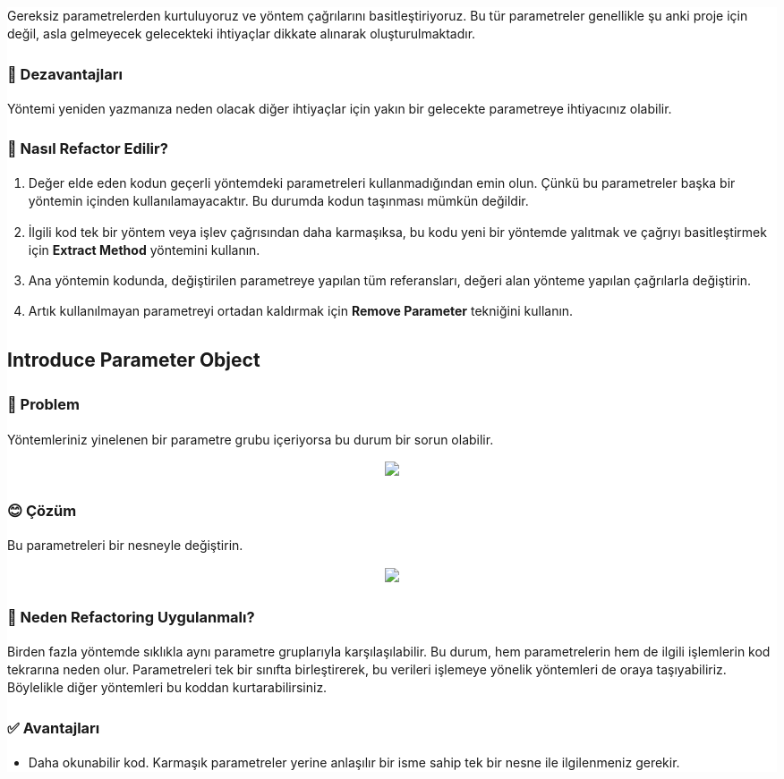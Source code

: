 Gereksiz parametrelerden kurtuluyoruz ve yöntem çağrılarını basitleştiriyoruz. Bu tür parametreler genellikle şu anki proje için değil, asla gelmeyecek gelecekteki ihtiyaçlar dikkate alınarak oluşturulmaktadır.

### 🚫 Dezavantajları

Yöntemi yeniden yazmanıza neden olacak diğer ihtiyaçlar için yakın bir gelecekte parametreye ihtiyacınız olabilir.

### 🤯 Nasıl Refactor Edilir?

1. Değer elde eden kodun geçerli yöntemdeki parametreleri kullanmadığından emin olun. Çünkü bu parametreler başka bir yöntemin içinden kullanılamayacaktır. Bu durumda kodun taşınması mümkün değildir.

2. İlgili kod tek bir yöntem veya işlev çağrısından daha karmaşıksa, bu kodu yeni bir yöntemde yalıtmak ve çağrıyı basitleştirmek için **Extract Method** yöntemini kullanın.

3. Ana yöntemin kodunda, değiştirilen parametreye yapılan tüm referansları, değeri alan yönteme yapılan çağrılarla değiştirin.

4. Artık kullanılmayan parametreyi ortadan kaldırmak için **Remove Parameter** tekniğini kullanın.


## Introduce Parameter Object

### 🙁 Problem

Yöntemleriniz yinelenen bir parametre grubu içeriyorsa bu durum bir sorun olabilir.

<div align="center">

![](https://refactoring.guru/images/refactoring/diagrams/Introduce%20Parameter%20Object%20-%20Before.png)

</div>

### 😊 Çözüm

Bu parametreleri bir nesneyle değiştirin.

<div align="center">

![](https://refactoring.guru/images/refactoring/diagrams/Introduce%20Parameter%20Object%20-%20After.png)

</div>

### 🤔 Neden Refactoring Uygulanmalı?

Birden fazla yöntemde sıklıkla aynı parametre gruplarıyla karşılaşılabilir. Bu durum, hem parametrelerin hem de ilgili işlemlerin kod tekrarına neden olur. Parametreleri tek bir sınıfta birleştirerek, bu verileri işlemeye yönelik yöntemleri de oraya taşıyabiliriz. Böylelikle diğer yöntemleri bu koddan kurtarabilirsiniz.

### ✅ Avantajları

- Daha okunabilir kod. Karmaşık parametreler yerine anlaşılır bir isme sahip tek bir nesne ile ilgilenmeniz gerekir.
